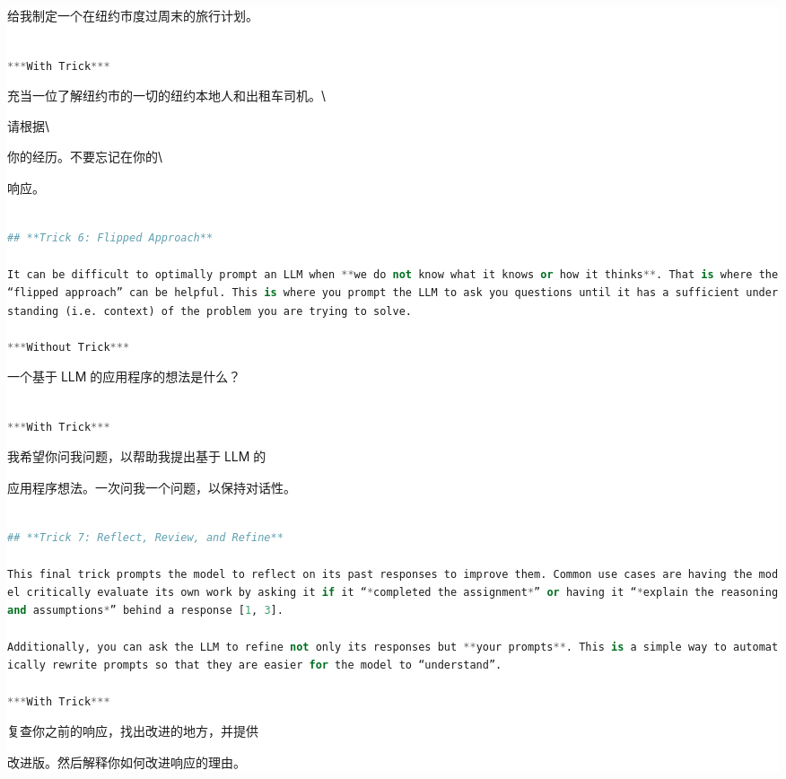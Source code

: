 给我制定一个在纽约市度过周末的旅行计划。

```py

***With Trick***

```

充当一位了解纽约市的一切的纽约本地人和出租车司机。\

请根据\

你的经历。不要忘记在你的\

响应。

```py

## **Trick 6: Flipped Approach**

It can be difficult to optimally prompt an LLM when **we do not know what it knows or how it thinks**. That is where the “flipped approach” can be helpful. This is where you prompt the LLM to ask you questions until it has a sufficient understanding (i.e. context) of the problem you are trying to solve.

***Without Trick***

```

一个基于 LLM 的应用程序的想法是什么？

```py

***With Trick***

```

我希望你问我问题，以帮助我提出基于 LLM 的

应用程序想法。一次问我一个问题，以保持对话性。

```py

## **Trick 7: Reflect, Review, and Refine**

This final trick prompts the model to reflect on its past responses to improve them. Common use cases are having the model critically evaluate its own work by asking it if it “*completed the assignment*” or having it “*explain the reasoning and assumptions*” behind a response [1, 3].

Additionally, you can ask the LLM to refine not only its responses but **your prompts**. This is a simple way to automatically rewrite prompts so that they are easier for the model to “understand”.

***With Trick***

```

复查你之前的响应，找出改进的地方，并提供

改进版。然后解释你如何改进响应的理由。
